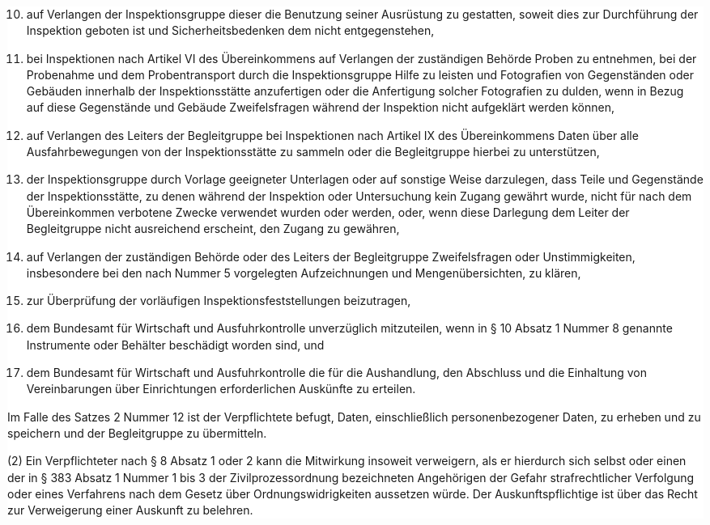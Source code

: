 10. auf Verlangen der Inspektionsgruppe dieser die Benutzung seiner
    Ausrüstung zu gestatten, soweit dies zur Durchführung der Inspektion
    geboten ist und Sicherheitsbedenken dem nicht entgegenstehen,


11. bei Inspektionen nach Artikel VI des Übereinkommens auf Verlangen der
    zuständigen Behörde Proben zu entnehmen, bei der Probenahme und dem
    Probentransport durch die Inspektionsgruppe Hilfe zu leisten und
    Fotografien von Gegenständen oder Gebäuden innerhalb der
    Inspektionsstätte anzufertigen oder die Anfertigung solcher
    Fotografien zu dulden, wenn in Bezug auf diese Gegenstände und Gebäude
    Zweifelsfragen während der Inspektion nicht aufgeklärt werden können,


12. auf Verlangen des Leiters der Begleitgruppe bei Inspektionen nach
    Artikel IX des Übereinkommens Daten über alle Ausfahrbewegungen von
    der Inspektionsstätte zu sammeln oder die Begleitgruppe hierbei zu
    unterstützen,


13. der Inspektionsgruppe durch Vorlage geeigneter Unterlagen oder auf
    sonstige Weise darzulegen, dass Teile und Gegenstände der
    Inspektionsstätte, zu denen während der Inspektion oder Untersuchung
    kein Zugang gewährt wurde, nicht für nach dem Übereinkommen verbotene
    Zwecke verwendet wurden oder werden, oder, wenn diese Darlegung dem
    Leiter der Begleitgruppe nicht ausreichend erscheint, den Zugang zu
    gewähren,


14. auf Verlangen der zuständigen Behörde oder des Leiters der
    Begleitgruppe Zweifelsfragen oder Unstimmigkeiten, insbesondere bei
    den nach Nummer 5 vorgelegten Aufzeichnungen und Mengenübersichten, zu
    klären,


15. zur Überprüfung der vorläufigen Inspektionsfeststellungen beizutragen,


16. dem Bundesamt für Wirtschaft und Ausfuhrkontrolle unverzüglich
    mitzuteilen, wenn in § 10 Absatz 1 Nummer 8 genannte Instrumente oder
    Behälter beschädigt worden sind, und


17. dem Bundesamt für Wirtschaft und Ausfuhrkontrolle die für die
    Aushandlung, den Abschluss und die Einhaltung von Vereinbarungen über
    Einrichtungen erforderlichen Auskünfte zu erteilen.



Im Falle des Satzes 2 Nummer 12 ist der Verpflichtete befugt, Daten,
einschließlich personenbezogener Daten, zu erheben und zu speichern
und der Begleitgruppe zu übermitteln.

(2) Ein Verpflichteter nach § 8 Absatz 1 oder 2 kann die Mitwirkung
insoweit verweigern, als er hierdurch sich selbst oder einen der in §
383 Absatz 1 Nummer 1 bis 3 der Zivilprozessordnung bezeichneten
Angehörigen der Gefahr strafrechtlicher Verfolgung oder eines
Verfahrens nach dem Gesetz über Ordnungswidrigkeiten aussetzen würde.
Der Auskunftspflichtige ist über das Recht zur Verweigerung einer
Auskunft zu belehren.
